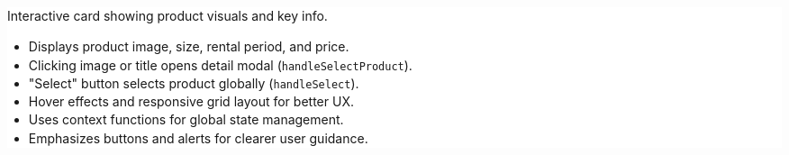 Interactive card showing product visuals and key info.

- Displays product image, size, rental period, and price.
- Clicking image or title opens detail modal (`handleSelectProduct`).
- "Select" button selects product globally (`handleSelect`).
- Hover effects and responsive grid layout for better UX.
- Uses context functions for global state management.
- Emphasizes buttons and alerts for clearer user guidance.
